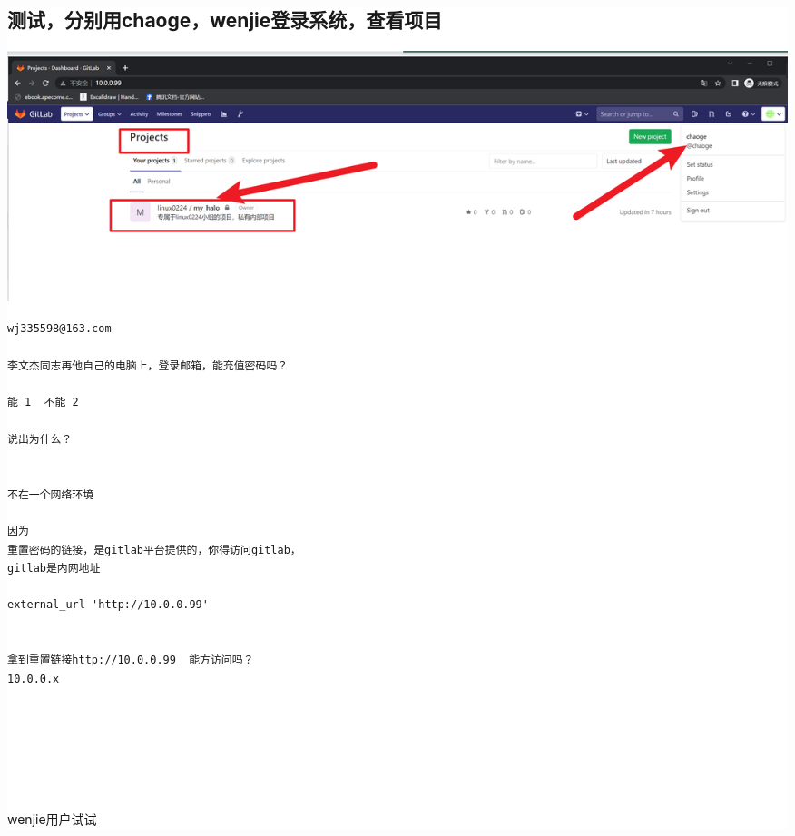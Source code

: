 

## 测试，分别用chaoge，wenjie登录系统，查看项目

![1658116617169](pic/1658116617169.png)



```
wj335598@163.com

李文杰同志再他自己的电脑上，登录邮箱，能充值密码吗？

能 1  不能 2 

说出为什么？


不在一个网络环境

因为
重置密码的链接，是gitlab平台提供的，你得访问gitlab，
gitlab是内网地址

external_url 'http://10.0.0.99'


拿到重置链接http://10.0.0.99  能方访问吗？
10.0.0.x







```

wenjie用户试试
